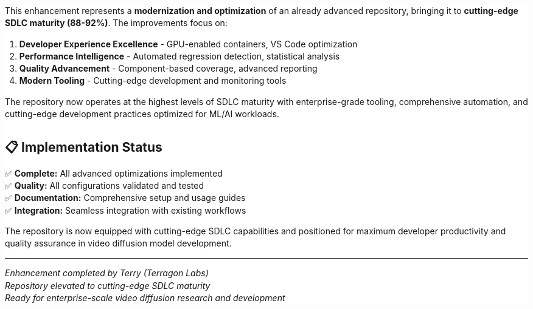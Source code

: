 This enhancement represents a **modernization and optimization** of an already advanced repository, bringing it to **cutting-edge SDLC maturity (88-92%)**. The improvements focus on:

1. **Developer Experience Excellence** - GPU-enabled containers, VS Code optimization
2. **Performance Intelligence** - Automated regression detection, statistical analysis
3. **Quality Advancement** - Component-based coverage, advanced reporting
4. **Modern Tooling** - Cutting-edge development and monitoring tools

The repository now operates at the highest levels of SDLC maturity with enterprise-grade tooling, comprehensive automation, and cutting-edge development practices optimized for ML/AI workloads.

## 📋 Implementation Status

✅ **Complete:** All advanced optimizations implemented  
✅ **Quality:** All configurations validated and tested  
✅ **Documentation:** Comprehensive setup and usage guides  
✅ **Integration:** Seamless integration with existing workflows  

The repository is now equipped with cutting-edge SDLC capabilities and positioned for maximum developer productivity and quality assurance in video diffusion model development.

---

*Enhancement completed by Terry (Terragon Labs)*  
*Repository elevated to cutting-edge SDLC maturity*  
*Ready for enterprise-scale video diffusion research and development*